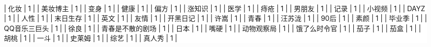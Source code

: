 | 化妆 | 1 |
| 美妆博主 | 1 |
| 变身 | 1 |
| 健康 | 1 |
| 偏方 | 1 |
| 涨知识 | 1 |
| 医学 | 1 |
| 痔疮 | 1 |
| 男朋友 | 1 |
| 记录 | 1 |
| 小视频 | 1 |
| DAYZ | 1 |
| 人性 | 1 |
| 末日生存 | 1 |
| 英文 | 1 |
| 友情 | 1 |
| 开黑日记 | 1 |
| 许嵩 | 1 |
| 青春 | 1 |
| 汪苏泷 | 1 |
| 90后 | 1 |
| 素颜 | 1 |
| 毕业季 | 1 |
| QQ音乐三巨头 | 1 |
| 徐良 | 1 |
| 青春是不散的剧场 | 1 |
| 日本 | 1 |
| 嘴硬 | 1 |
| 动物观察局 | 1 |
| 饿了么时令官 | 1 |
| 茄子 | 1 |
| 茄盒 | 1 |
| 胡桃 | 1 |
| 一斗 | 1 |
| 史莱姆 | 1 |
| 综艺 | 1 |
| 真人秀 | 1 |